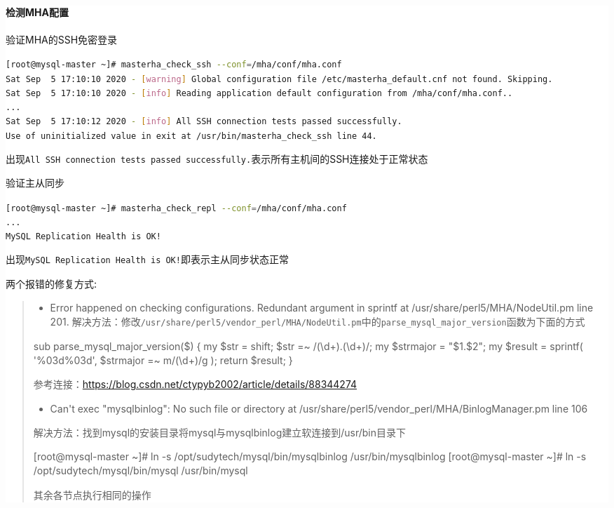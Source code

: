 #### 检测MHA配置

验证MHA的SSH免密登录

```bash
[root@mysql-master ~]# masterha_check_ssh --conf=/mha/conf/mha.conf 
Sat Sep  5 17:10:10 2020 - [warning] Global configuration file /etc/masterha_default.cnf not found. Skipping.
Sat Sep  5 17:10:10 2020 - [info] Reading application default configuration from /mha/conf/mha.conf..
...
Sat Sep  5 17:10:12 2020 - [info] All SSH connection tests passed successfully.
Use of uninitialized value in exit at /usr/bin/masterha_check_ssh line 44.
```

出现`All SSH connection tests passed successfully.`表示所有主机间的SSH连接处于正常状态

验证主从同步

```bash
[root@mysql-master ~]# masterha_check_repl --conf=/mha/conf/mha.conf 
...
MySQL Replication Health is OK!
```

出现`MySQL Replication Health is OK!`即表示主从同步状态正常

两个报错的修复方式:

> - Error happened on checking configurations. Redundant argument in sprintf at /usr/share/perl5/MHA/NodeUtil.pm line 201.
> 解决方法：修改`/usr/share/perl5/vendor_perl/MHA/NodeUtil.pm`中的`parse_mysql_major_version`函数为下面的方式
> 
> sub parse_mysql_major_version($) {
        my $str = shift;
        $str =~ /(\d+)\.(\d+)/;
        my $strmajor = "$1.$2";
        my $result = sprintf( '%03d%03d', $strmajor =~ m/(\d+)/g );
        return $result;
> }
>
> 参考连接：https://blog.csdn.net/ctypyb2002/article/details/88344274
>
>
> - Can't exec "mysqlbinlog": No such file or directory at /usr/share/perl5/vendor_perl/MHA/BinlogManager.pm line 106
>
> 解决方法：找到mysql的安装目录将mysql与mysqlbinlog建立软连接到/usr/bin目录下
>
> [root@mysql-master ~]# ln -s /opt/sudytech/mysql/bin/mysqlbinlog /usr/bin/mysqlbinlog
> [root@mysql-master ~]# ln -s /opt/sudytech/mysql/bin/mysql /usr/bin/mysql
>
> 其余各节点执行相同的操作


